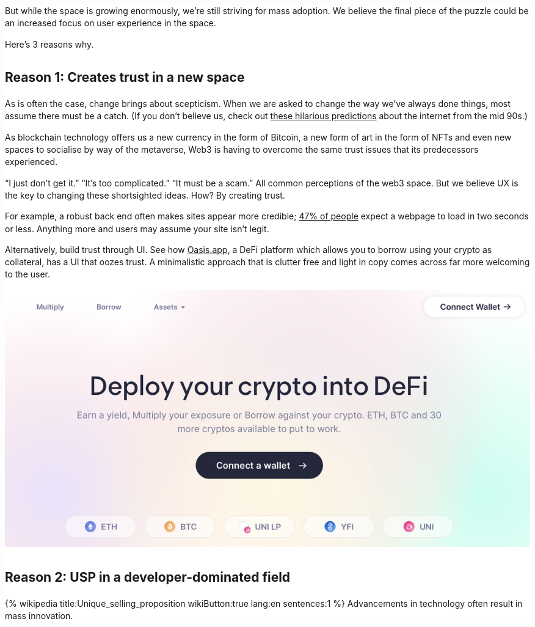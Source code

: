  But while the space is growing enormously, we’re still striving for mass adoption. We believe the final piece of the puzzle could be an increased focus on user experience in the space.

 Here’s 3 reasons why.


## Reason 1: Creates trust in a new space
 As is often the case, change brings about scepticism. When we are asked to change the way we’ve always done things, most assume there must be a catch. (If you don’t believe us, check out [these hilarious predictions](https://www.newstatesman.com/science-tech/2016/08/25-years-here-are-worst-ever-predictions-about-internet) about the internet from the mid 90s.)

 As blockchain technology offers us a new currency in the form of Bitcoin, a new form of art in the form of NFTs and even new spaces to socialise by way of the metaverse, Web3 is having to overcome the same trust issues that its predecessors experienced.

 “I just don’t get it.” “It’s too complicated.” “It must be a scam.” All common perceptions of the web3 space. But we believe UX is the key to changing these shortsighted ideas. How? By creating trust.

 For example, a robust back end often makes sites appear more credible; [47% of people](https://www.forbes.com/sites/forbesagencycouncil/2019/11/19/why-site-speed-should-be-an-optimization-priority/?sh=21ee5c1e192b) expect a webpage to load in two seconds or less. Anything more and users may assume your site isn’t legit.

 Alternatively, build trust through UI. See how [Oasis.app](https://oasis.app), a DeFi platform which allows you to borrow using your crypto as collateral, has a UI that oozes trust. A minimalistic approach that is clutter free and light in copy comes across far more welcoming to the user.  

  ![](./Blockchain-UX-Design-A-Complete-Guide/Deploy_Your_crypto.png)


## Reason 2: USP in a developer-dominated field
 {% wikipedia title:Unique_selling_proposition wikiButton:true lang:en sentences:1 %}
 Advancements in technology often result in mass innovation. 
